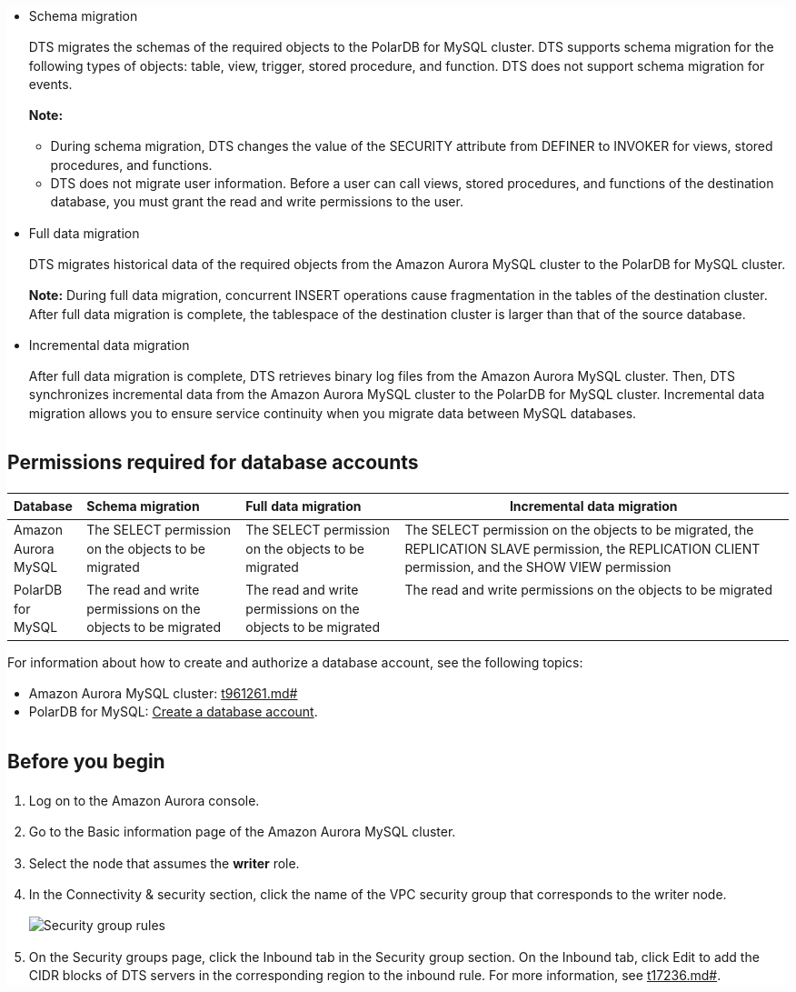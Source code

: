 -   Schema migration

    DTS migrates the schemas of the required objects to the PolarDB for MySQL cluster. DTS supports schema migration for the following types of objects: table, view, trigger, stored procedure, and function. DTS does not support schema migration for events.

    **Note:**

    -   During schema migration, DTS changes the value of the SECURITY attribute from DEFINER to INVOKER for views, stored procedures, and functions.
    -   DTS does not migrate user information. Before a user can call views, stored procedures, and functions of the destination database, you must grant the read and write permissions to the user.
-   Full data migration

    DTS migrates historical data of the required objects from the Amazon Aurora MySQL cluster to the PolarDB for MySQL cluster.

    **Note:** During full data migration, concurrent INSERT operations cause fragmentation in the tables of the destination cluster. After full data migration is complete, the tablespace of the destination cluster is larger than that of the source database.

-   Incremental data migration

    After full data migration is complete, DTS retrieves binary log files from the Amazon Aurora MySQL cluster. Then, DTS synchronizes incremental data from the Amazon Aurora MySQL cluster to the PolarDB for MySQL cluster. Incremental data migration allows you to ensure service continuity when you migrate data between MySQL databases.


## Permissions required for database accounts

|Database|Schema migration|Full data migration|Incremental data migration|
|:-------|:---------------|:------------------|--------------------------|
|Amazon Aurora MySQL|The SELECT permission on the objects to be migrated|The SELECT permission on the objects to be migrated|The SELECT permission on the objects to be migrated, the REPLICATION SLAVE permission, the REPLICATION CLIENT permission, and the SHOW VIEW permission|
|PolarDB for MySQL|The read and write permissions on the objects to be migrated|The read and write permissions on the objects to be migrated|The read and write permissions on the objects to be migrated|

For information about how to create and authorize a database account, see the following topics:

-   Amazon Aurora MySQL cluster: [t961261.md\#]()
-   PolarDB for MySQL: [Create a database account](https://www.alibabacloud.com/help/zh/doc-detail/68508.htm).

## Before you begin

1.  Log on to the Amazon Aurora console.

2.  Go to the Basic information page of the Amazon Aurora MySQL cluster.

3.  Select the node that assumes the **writer** role.

4.  In the Connectivity & security section, click the name of the VPC security group that corresponds to the writer node.

    ![Security group rules](https://static-aliyun-doc.oss-accelerate.aliyuncs.com/assets/img/en-US/2503019951/p41943.png)

5.  On the Security groups page, click the Inbound tab in the Security group section. On the Inbound tab, click Edit to add the CIDR blocks of DTS servers in the corresponding region to the inbound rule. For more information, see [t17236.md\#]().
